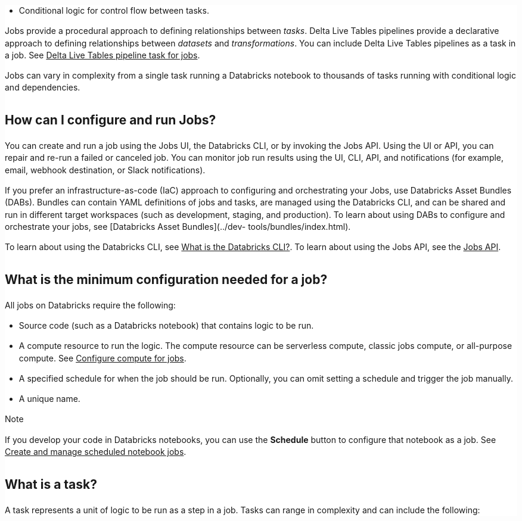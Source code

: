   * Conditional logic for control flow between tasks.

Jobs provide a procedural approach to defining relationships between _tasks_.
Delta Live Tables pipelines provide a declarative approach to defining
relationships between _datasets_ and _transformations_. You can include Delta
Live Tables pipelines as a task in a job. See [Delta Live Tables pipeline task
for jobs](pipeline.html).

Jobs can vary in complexity from a single task running a Databricks notebook
to thousands of tasks running with conditional logic and dependencies.

## How can I configure and run Jobs?

You can create and run a job using the Jobs UI, the Databricks CLI, or by
invoking the Jobs API. Using the UI or API, you can repair and re-run a failed
or canceled job. You can monitor job run results using the UI, CLI, API, and
notifications (for example, email, webhook destination, or Slack
notifications).

If you prefer an infrastructure-as-code (IaC) approach to configuring and
orchestrating your Jobs, use Databricks Asset Bundles (DABs). Bundles can
contain YAML definitions of jobs and tasks, are managed using the Databricks
CLI, and can be shared and run in different target workspaces (such as
development, staging, and production). To learn about using DABs to configure
and orchestrate your jobs, see [Databricks Asset Bundles](../dev-
tools/bundles/index.html).

To learn about using the Databricks CLI, see [What is the Databricks
CLI?](../dev-tools/cli/index.html). To learn about using the Jobs API, see the
[Jobs API](https://docs.databricks.com/api/workspace/jobs).

## What is the minimum configuration needed for a job?

All jobs on Databricks require the following:

  * Source code (such as a Databricks notebook) that contains logic to be run.

  * A compute resource to run the logic. The compute resource can be serverless compute, classic jobs compute, or all-purpose compute. See [Configure compute for jobs](compute.html).

  * A specified schedule for when the job should be run. Optionally, you can omit setting a schedule and trigger the job manually.

  * A unique name.

Note

If you develop your code in Databricks notebooks, you can use the **Schedule**
button to configure that notebook as a job. See [Create and manage scheduled
notebook jobs](../notebooks/schedule-notebook-jobs.html).

## What is a task?

A task represents a unit of logic to be run as a step in a job. Tasks can
range in complexity and can include the following:
